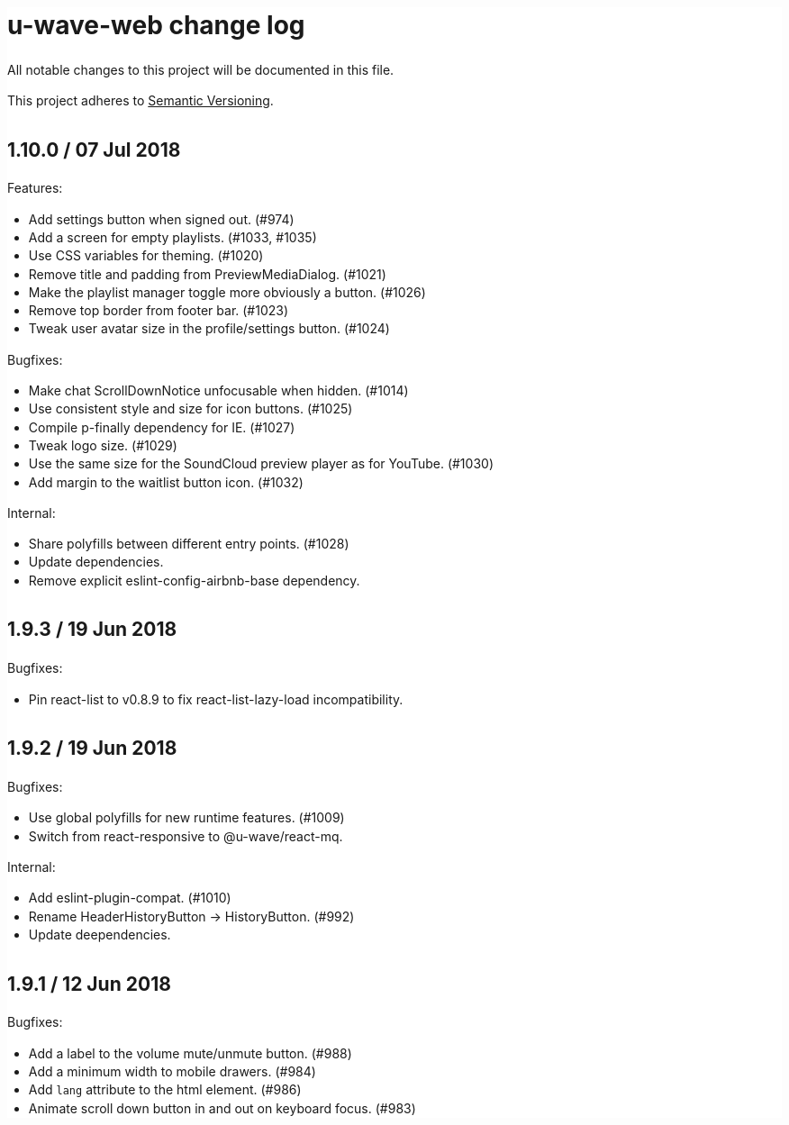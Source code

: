# u-wave-web change log

All notable changes to this project will be documented in this file.

This project adheres to [Semantic Versioning](http://semver.org/).

## 1.10.0 / 07 Jul 2018
Features:
 * Add settings button when signed out. (#974)
 * Add a screen for empty playlists. (#1033, #1035)
 * Use CSS variables for theming. (#1020)
 * Remove title and padding from PreviewMediaDialog. (#1021)
 * Make the playlist manager toggle more obviously a button. (#1026)
 * Remove top border from footer bar. (#1023)
 * Tweak user avatar size in the profile/settings button. (#1024)

Bugfixes:
 * Make chat ScrollDownNotice unfocusable when hidden. (#1014)
 * Use consistent style and size for icon buttons. (#1025)
 * Compile p-finally dependency for IE. (#1027)
 * Tweak logo size. (#1029)
 * Use the same size for the SoundCloud preview player as for YouTube. (#1030)
 * Add margin to the waitlist button icon. (#1032)

Internal:
 * Share polyfills between different entry points. (#1028)
 * Update dependencies.
 * Remove explicit eslint-config-airbnb-base dependency.

## 1.9.3 / 19 Jun 2018
Bugfixes:
 * Pin react-list to v0.8.9 to fix react-list-lazy-load incompatibility.

## 1.9.2 / 19 Jun 2018
Bugfixes:
 * Use global polyfills for new runtime features. (#1009)
 * Switch from react-responsive to @u-wave/react-mq.

Internal:
 * Add eslint-plugin-compat. (#1010)
 * Rename HeaderHistoryButton → HistoryButton. (#992)
 * Update deependencies.

## 1.9.1 / 12 Jun 2018
Bugfixes:
 * Add a label to the volume mute/unmute button. (#988)
 * Add a minimum width to mobile drawers. (#984)
 * Add `lang` attribute to the html element. (#986)
 * Animate scroll down button in and out on keyboard focus. (#983)

